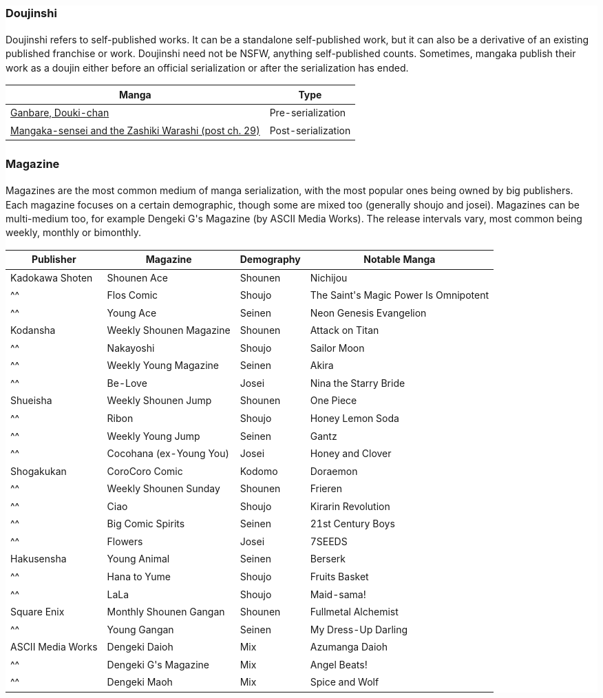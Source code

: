 ### Doujinshi
Doujinshi refers to self-published works. It can be a standalone self-published work, but it can also be a derivative of an existing published franchise or work. Doujinshi need not be NSFW, anything self-published counts. Sometimes, mangaka publish their work as a doujin either before an official serialization or after the serialization has ended.

| Manga | Type |
|-|-|
| [Ganbare, Douki-chan](https://mangabaka.dev/38955) | Pre-serialization |
| [Mangaka-sensei and the Zashiki Warashi (post ch. 29)](https://nukyui.booth.pm/) | Post-serialization |

### Magazine
Magazines are the most common medium of manga serialization, with the most popular ones being owned by big publishers. Each magazine focuses on a certain demographic, though some are mixed too (generally shoujo and josei). Magazines can be multi-medium too, for example Dengeki G's Magazine (by ASCII Media Works). The release intervals vary, most common being weekly, monthly or bimonthly.

| Publisher    | Magazine                  | Demography | Notable Manga               |
|--------------|---------------------------|------------|----------------------------------|
| Kadokawa Shoten | Shounen Ace            | Shounen    | Nichijou |
| ^^           | Flos Comic                | Shoujo     | The Saint's Magic Power Is Omnipotent |
| ^^           | Young Ace                 | Seinen     | Neon Genesis Evangelion |
| Kodansha     | Weekly Shounen Magazine   | Shounen    | Attack on Titan |
| ^^           | Nakayoshi                 | Shoujo     | Sailor Moon |
| ^^           | Weekly Young Magazine     | Seinen     | Akira |
| ^^           | Be-Love                   | Josei      | Nina the Starry Bride |
| Shueisha     | Weekly Shounen Jump       | Shounen    | One Piece             |
| ^^           | Ribon                     | Shoujo     | Honey Lemon Soda |
| ^^           | Weekly Young Jump         | Seinen     | Gantz |
| ^^           | Cocohana (ex-Young You)   | Josei      | Honey and Clover |
| Shogakukan   | CoroCoro Comic            | Kodomo     | Doraemon |
| ^^           | Weekly Shounen Sunday     | Shounen    | Frieren |
| ^^           | Ciao                      | Shoujo     | Kirarin Revolution |
| ^^           | Big Comic Spirits         | Seinen     | 21st Century Boys |
| ^^           | Flowers                   | Josei      | 7SEEDS |
| Hakusensha   | Young Animal			   | Seinen     | Berserk |
| ^^		   | Hana to Yume			   | Shoujo     | Fruits Basket |
| ^^		   | LaLa                      | Shoujo     | Maid-sama! |
| Square Enix  | Monthly Shounen Gangan    | Shounen    | Fullmetal Alchemist |
| ^^           | Young Gangan              | Seinen     | My Dress-Up Darling |
| ASCII Media Works | Dengeki Daioh | Mix	| Azumanga Daioh |
| ^^		   | Dengeki G's Magazine	   | Mix 		| Angel Beats! |
| ^^		   | Dengeki Maoh 			   | Mix 		| Spice and Wolf |